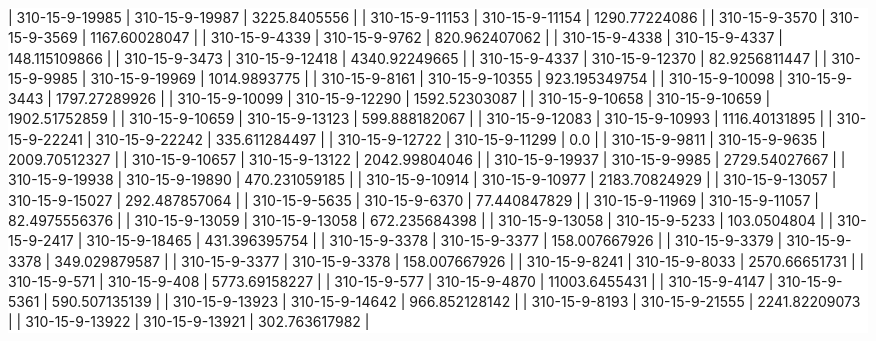 | 310-15-9-19985 | 310-15-9-19987 | 3225.8405556 |
| 310-15-9-11153 | 310-15-9-11154 | 1290.77224086 |
| 310-15-9-3570 | 310-15-9-3569 | 1167.60028047 |
| 310-15-9-4339 | 310-15-9-9762 | 820.962407062 |
| 310-15-9-4338 | 310-15-9-4337 | 148.115109866 |
| 310-15-9-3473 | 310-15-9-12418 | 4340.92249665 |
| 310-15-9-4337 | 310-15-9-12370 | 82.9256811447 |
| 310-15-9-9985 | 310-15-9-19969 | 1014.9893775 |
| 310-15-9-8161 | 310-15-9-10355 | 923.195349754 |
| 310-15-9-10098 | 310-15-9-3443 | 1797.27289926 |
| 310-15-9-10099 | 310-15-9-12290 | 1592.52303087 |
| 310-15-9-10658 | 310-15-9-10659 | 1902.51752859 |
| 310-15-9-10659 | 310-15-9-13123 | 599.888182067 |
| 310-15-9-12083 | 310-15-9-10993 | 1116.40131895 |
| 310-15-9-22241 | 310-15-9-22242 | 335.611284497 |
| 310-15-9-12722 | 310-15-9-11299 | 0.0 |
| 310-15-9-9811 | 310-15-9-9635 | 2009.70512327 |
| 310-15-9-10657 | 310-15-9-13122 | 2042.99804046 |
| 310-15-9-19937 | 310-15-9-9985 | 2729.54027667 |
| 310-15-9-19938 | 310-15-9-19890 | 470.231059185 |
| 310-15-9-10914 | 310-15-9-10977 | 2183.70824929 |
| 310-15-9-13057 | 310-15-9-15027 | 292.487857064 |
| 310-15-9-5635 | 310-15-9-6370 | 77.440847829 |
| 310-15-9-11969 | 310-15-9-11057 | 82.4975556376 |
| 310-15-9-13059 | 310-15-9-13058 | 672.235684398 |
| 310-15-9-13058 | 310-15-9-5233 | 103.0504804 |
| 310-15-9-2417 | 310-15-9-18465 | 431.396395754 |
| 310-15-9-3378 | 310-15-9-3377 | 158.007667926 |
| 310-15-9-3379 | 310-15-9-3378 | 349.029879587 |
| 310-15-9-3377 | 310-15-9-3378 | 158.007667926 |
| 310-15-9-8241 | 310-15-9-8033 | 2570.66651731 |
| 310-15-9-571 | 310-15-9-408 | 5773.69158227 |
| 310-15-9-577 | 310-15-9-4870 | 11003.6455431 |
| 310-15-9-4147 | 310-15-9-5361 | 590.507135139 |
| 310-15-9-13923 | 310-15-9-14642 | 966.852128142 |
| 310-15-9-8193 | 310-15-9-21555 | 2241.82209073 |
| 310-15-9-13922 | 310-15-9-13921 | 302.763617982 |